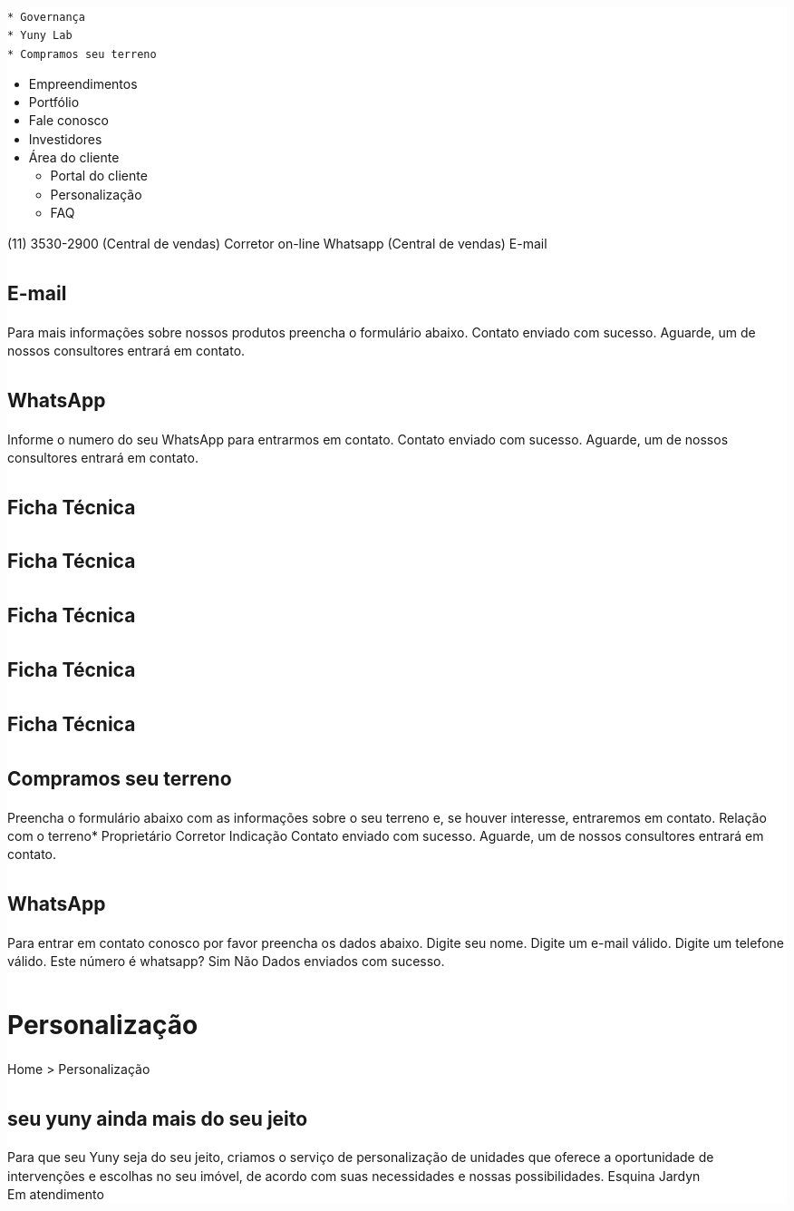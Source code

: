     * Governança 
    * Yuny Lab
    * Compramos seu terreno
  * Empreendimentos
  * Portfólio 
  * Fale conosco
  * Investidores
  * Área do cliente
    * Portal do cliente
    * Personalização
    * FAQ


(11) 3530-2900
(Central de vendas)
Corretor on-line
Whatsapp
(Central de vendas)
E-mail
## E-mail
Para mais informações sobre nossos produtos preencha o formulário abaixo.
Contato enviado com sucesso. Aguarde, um de nossos consultores entrará em contato.
## WhatsApp
Informe o numero do seu WhatsApp para entrarmos em contato.
Contato enviado com sucesso. Aguarde, um de nossos consultores entrará em contato.
## Ficha Técnica
## Ficha Técnica
## Ficha Técnica
## Ficha Técnica
## Ficha Técnica
## Compramos seu terreno
Preencha o formulário abaixo com as informações sobre o seu terreno e, se houver interesse, entraremos em contato.
Relação com o terreno* Proprietário Corretor Indicação
Contato enviado com sucesso. Aguarde, um de nossos consultores entrará em contato.
## WhatsApp
Para entrar em contato conosco por favor preencha os dados abaixo.
Digite seu nome.
Digite um e-mail válido.
Digite um telefone válido.
Este número é whatsapp?
Sim 
Não 
Dados enviados com sucesso.
# Personalização
Home > Personalização
## seu yuny ainda mais do seu jeito
Para que seu Yuny seja do seu jeito, criamos o serviço de personalização de unidades que oferece a oportunidade de intervenções e escolhas no seu imóvel, de acordo com suas necessidades e nossas possibilidades.
Esquina Jardyn  
Em atendimento